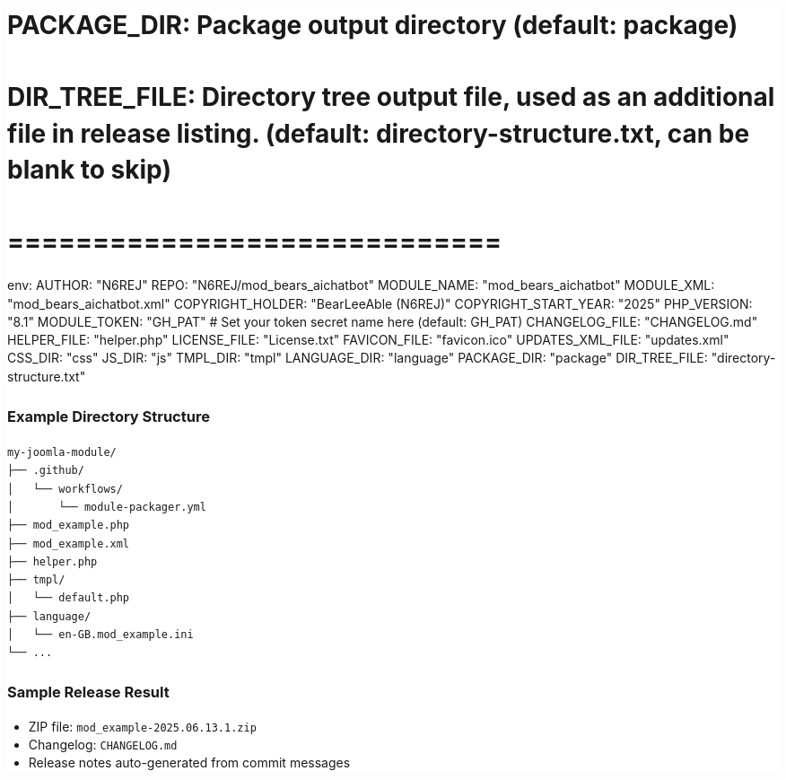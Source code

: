 #   PACKAGE_DIR: Package output directory (default: package)
#   DIR_TREE_FILE: Directory tree output file, used as an additional file in release listing.  (default: directory-structure.txt, can be blank to skip)
# =============================

env:
  AUTHOR: "N6REJ"
  REPO: "N6REJ/mod_bears_aichatbot"
  MODULE_NAME: "mod_bears_aichatbot"
  MODULE_XML: "mod_bears_aichatbot.xml"
  COPYRIGHT_HOLDER: "BearLeeAble (N6REJ)"
  COPYRIGHT_START_YEAR: "2025"
  PHP_VERSION: "8.1"
  MODULE_TOKEN: "GH_PAT"  # Set your token secret name here (default: GH_PAT)
  CHANGELOG_FILE: "CHANGELOG.md"
  HELPER_FILE: "helper.php"
  LICENSE_FILE: "License.txt"
  FAVICON_FILE: "favicon.ico"
  UPDATES_XML_FILE: "updates.xml"
  CSS_DIR: "css"
  JS_DIR: "js"
  TMPL_DIR: "tmpl"
  LANGUAGE_DIR: "language"
  PACKAGE_DIR: "package"
  DIR_TREE_FILE: "directory-structure.txt"

</code></pre>

<h3>Example Directory Structure</h3>
<pre><code>my-joomla-module/
├── .github/
│   └── workflows/
│       └── module-packager.yml
├── mod_example.php
├── mod_example.xml
├── helper.php
├── tmpl/
│   └── default.php
├── language/
│   └── en-GB.mod_example.ini
└── ...
</code></pre>

<h3>Sample Release Result</h3>
<ul>
  <li>ZIP file: <code>mod_example-2025.06.13.1.zip</code></li>
  <li>Changelog: <code>CHANGELOG.md</code></li>
  <li>Release notes auto-generated from commit messages</li>
</ul>
